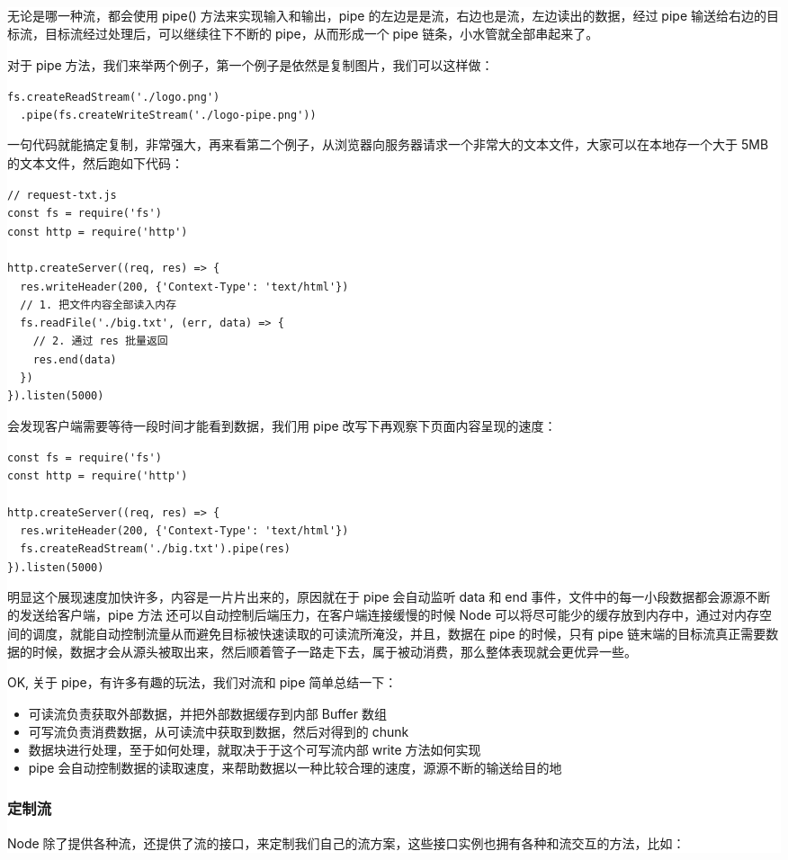无论是哪一种流，都会使用 pipe() 方法来实现输入和输出，pipe 的左边是是流，右边也是流，左边读出的数据，经过 pipe 输送给右边的目标流，目标流经过处理后，可以继续往下不断的 pipe，从而形成一个 pipe 链条，小水管就全部串起来了。

对于 pipe 方法，我们来举两个例子，第一个例子是依然是复制图片，我们可以这样做：

```
fs.createReadStream('./logo.png')
  .pipe(fs.createWriteStream('./logo-pipe.png'))

```

一句代码就能搞定复制，非常强大，再来看第二个例子，从浏览器向服务器请求一个非常大的文本文件，大家可以在本地存一个大于 5MB 的文本文件，然后跑如下代码：

```
// request-txt.js
const fs = require('fs')
const http = require('http')

http.createServer((req, res) => {
  res.writeHeader(200, {'Context-Type': 'text/html'})
  // 1. 把文件内容全部读入内存
  fs.readFile('./big.txt', (err, data) => {
    // 2. 通过 res 批量返回
    res.end(data)
  })
}).listen(5000)

```

会发现客户端需要等待一段时间才能看到数据，我们用 pipe 改写下再观察下页面内容呈现的速度：

```
const fs = require('fs')
const http = require('http')

http.createServer((req, res) => {
  res.writeHeader(200, {'Context-Type': 'text/html'})
  fs.createReadStream('./big.txt').pipe(res)
}).listen(5000)

```

明显这个展现速度加快许多，内容是一片片出来的，原因就在于 pipe 会自动监听 data 和 end 事件，文件中的每一小段数据都会源源不断的发送给客户端，pipe 方法 还可以自动控制后端压力，在客户端连接缓慢的时候 Node 可以将尽可能少的缓存放到内存中，通过对内存空间的调度，就能自动控制流量从而避免目标被快速读取的可读流所淹没，并且，数据在 pipe 的时候，只有 pipe 链末端的目标流真正需要数据的时候，数据才会从源头被取出来，然后顺着管子一路走下去，属于被动消费，那么整体表现就会更优异一些。

OK, 关于 pipe，有许多有趣的玩法，我们对流和 pipe 简单总结一下：

*   可读流负责获取外部数据，并把外部数据缓存到内部 Buffer 数组
*   可写流负责消费数据，从可读流中获取到数据，然后对得到的 chunk
*   数据块进行处理，至于如何处理，就取决于于这个可写流内部 write 方法如何实现
*   pipe 会自动控制数据的读取速度，来帮助数据以一种比较合理的速度，源源不断的输送给目的地

### 定制流

Node 除了提供各种流，还提供了流的接口，来定制我们自己的流方案，这些接口实例也拥有各种和流交互的方法，比如：

